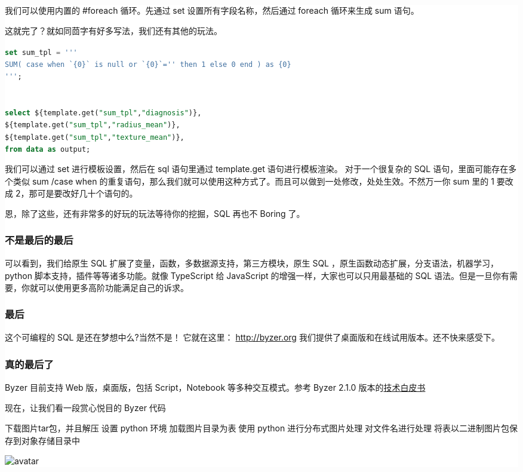 我们可以使用内置的 #foreach 循环。先通过 set 设置所有字段名称，然后通过 foreach 循环来生成 sum 语句。

这就完了？就如同茴字有好多写法，我们还有其他的玩法。

```sql
set sum_tpl = '''
SUM( case when `{0}` is null or `{0}`='' then 1 else 0 end ) as {0}
''';


select ${template.get("sum_tpl","diagnosis")},
${template.get("sum_tpl","radius_mean")},
${template.get("sum_tpl","texture_mean")},
from data as output;
```
我们可以通过 set 进行模板设置，然后在 sql 语句里通过 template.get 语句进行模板渲染。 对于一个很复杂的 SQL 语句，里面可能存在多个类似 sum /case when 的重复语句，那么我们就可以使用这种方式了。而且可以做到一处修改，处处生效。不然万一你 sum 里的 1 要改成 2，那可是要改好几十个语句的。

恩，除了这些，还有非常多的好玩的玩法等待你的挖掘，SQL 再也不 Boring 了。

### 不是最后的最后
可以看到，我们给原生 SQL 扩展了变量，函数，多数据源支持，第三方模块，原生 SQL ，原生函数动态扩展，分支语法，机器学习，python 脚本支持，插件等等诸多功能。就像 TypeScript 给 JavaScript 的增强一样，大家也可以只用最基础的 SQL 语法。但是一旦你有需要，你就可以使用更多高阶功能满足自己的诉求。
### 最后
这个可编程的 SQL 是还在梦想中么?当然不是！ 它就在这里： http://byzer.org 我们提供了桌面版和在线试用版本。还不快来感受下。

### 真的最后了
Byzer 目前支持 Web 版，桌面版，包括 Script，Notebook 等多种交互模式。参考 Byzer 2.1.0 版本的[技术白皮书](http://blog.mlsql.tech/blog/mlsql-lang-white-paper.html)


现在，让我们看一段赏心悦目的 Byzer 代码

下载图片tar包，并且解压
设置 python 环境
加载图片目录为表
使用 python 进行分布式图片处理
对文件名进行处理
将表以二进制图片包保存到对象存储目录中

![avatar](images/kolo_code.png)

